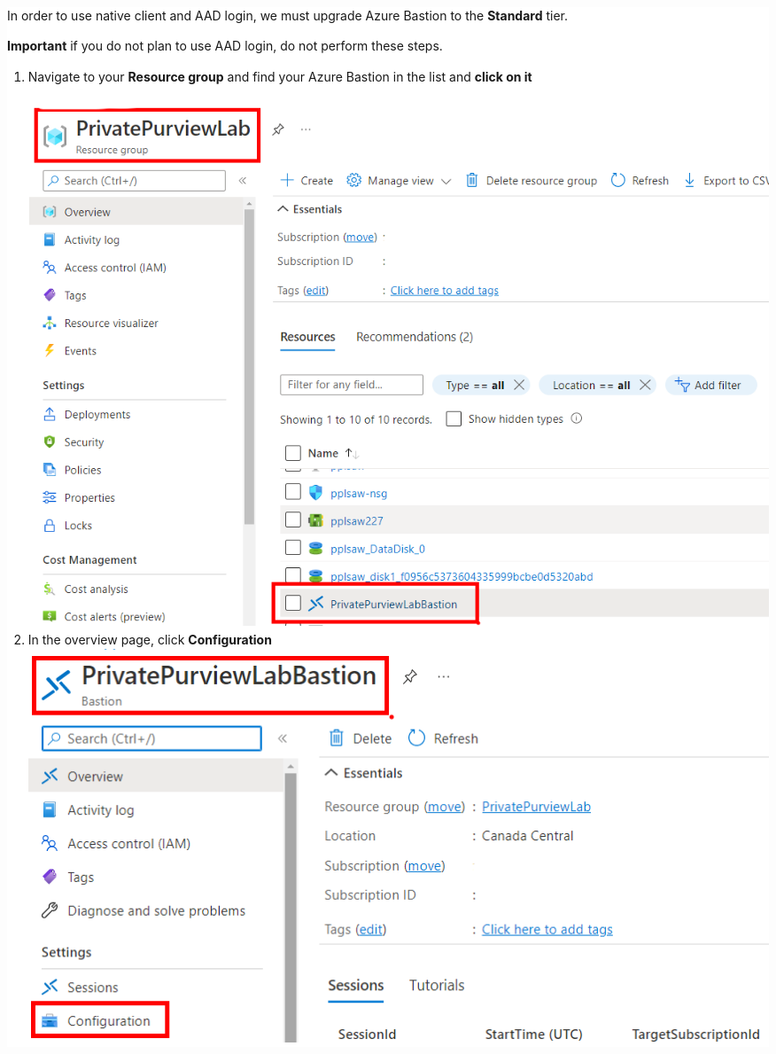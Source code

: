In order to use native client and AAD login, we must upgrade Azure Bastion to the **Standard** tier.

**Important** if you do not plan to use AAD login, do not perform these steps.

1. Navigate to your **Resource group** and find your Azure Bastion in the list and **click on it** ![BastionUp](/images/Module01_33.png)
1. In the overview page, click **Configuration** ![bastionUp2](/images/Module01_34.png)